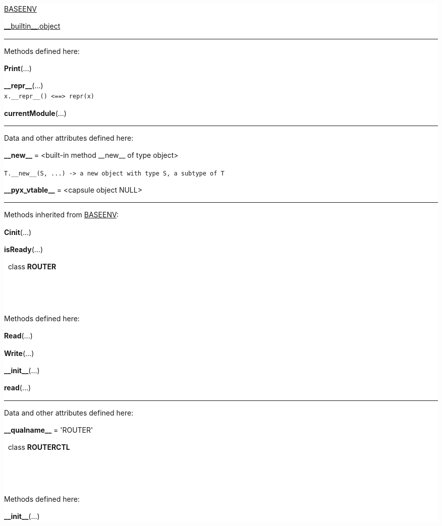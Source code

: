 [BASEENV](clips6.html#BASEENV)

[\_\_builtin\_\_.object](__builtin__.html#object)

* * * * *

Methods defined here:

**Print**(...)

**\_\_repr\_\_**(...)  
`x.__repr__() <==> repr(x)`

**currentModule**(...)

* * * * *

Data and other attributes defined here:

**\_\_new\_\_** = \<built-in method \_\_new\_\_ of type object\>

`T.__new__(S, ...) -> a new object with type S, a subtype of T`

**\_\_pyx\_vtable\_\_** = \<capsule object NULL\>

* * * * *

Methods inherited from [BASEENV](clips6.html#BASEENV):

**Cinit**(...)

**isReady**(...)

 
 class **ROUTER**

`   `

 

Methods defined here:

**Read**(...)

**Write**(...)

**\_\_init\_\_**(...)

**read**(...)

* * * * *

Data and other attributes defined here:

**\_\_qualname\_\_** = 'ROUTER'

 
 class **ROUTERCTL**

`   `

 

Methods defined here:

**\_\_init\_\_**(...)
